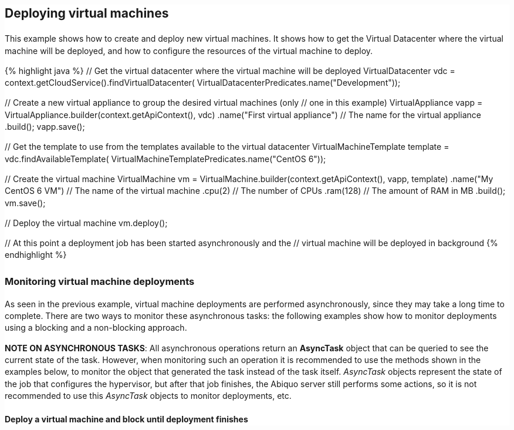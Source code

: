 ## Deploying virtual machines

This example shows how to create and deploy new virtual machines. It shows how to get the Virtual Datacenter where the virtual machine will be deployed, and how to configure the resources of the virtual machine to deploy.

{% highlight java %}
// Get the virtual datacenter where the virtual machine will be deployed
VirtualDatacenter vdc =
    context.getCloudService().findVirtualDatacenter(
        VirtualDatacenterPredicates.name("Development"));

// Create a new virtual appliance to group the desired virtual machines (only
// one in this example)
VirtualAppliance vapp = VirtualAppliance.builder(context.getApiContext(), vdc)
    .name("First virtual appliance") // The name for the virtual appliance
    .build();
vapp.save();

// Get the template to use from the templates available to the virtual datacenter
VirtualMachineTemplate template = vdc.findAvailableTemplate(
    VirtualMachineTemplatePredicates.name("CentOS 6"));

// Create the virtual machine
VirtualMachine vm = VirtualMachine.builder(context.getApiContext(), vapp, template)
    .name("My CentOS 6 VM") // The name of the virtual machine
    .cpu(2)                 // The number of CPUs
    .ram(128)               // The amount of RAM in MB
    .build();
vm.save();
 
// Deploy the virtual machine
vm.deploy();

// At this point a deployment job has been started asynchronously and the 
// virtual machine will be deployed in background
{% endhighlight %}

### Monitoring virtual machine deployments

As seen in the previous example, virtual machine deployments are performed asynchronously, since they may take a long time to complete. There are two ways to monitor these asynchronous tasks: the following examples show how to monitor deployments using a blocking and a non-blocking approach.

**NOTE ON ASYNCHRONOUS TASKS**: All asynchronous operations return an **AsyncTask** object that can be queried to see the current state of the task. However, when monitoring such an operation it is recommended to use the methods shown in the examples below, to monitor the object that generated the task instead of the task itself. *AsyncTask* objects represent the state of the job that configures the hypervisor, but after that job finishes, the Abiquo server still performs some actions, so it is not recommended to use this *AsyncTask* objects to monitor deployments, etc.

#### Deploy a virtual machine and block until deployment finishes
